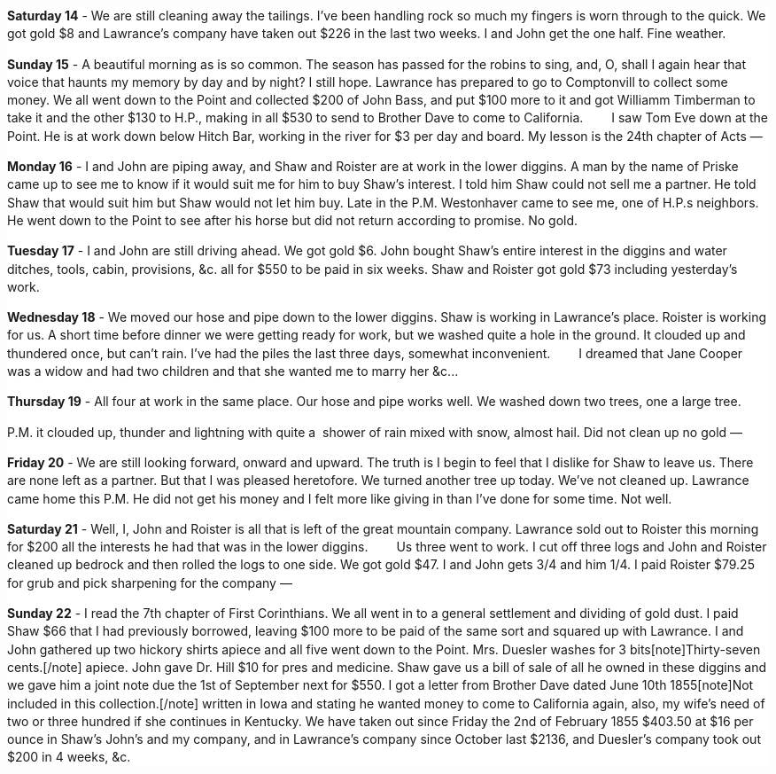 <strong>Saturday 14</strong> - We are still cleaning away the tailings. I’ve been handling rock so much my fingers is worn through to the quick. We got gold $8 and Lawrance’s company have taken out $226 in the last two weeks. I and John get the one half. Fine weather.

<strong>Sunday 15</strong> - A beautiful morning as is so common. The season has passed for the robins to sing, and, O, shall I again hear that voice that haunts my memory by day and by night? I still hope.
Lawrance has prepared to go to Comptonvill to collect some money. We all went down to the Point and collected $200 of John Bass, and put $100 more to it and got Williamm Timberman to take it and the other $130 to H.P., making in all $530 to send to Brother Dave to come to California.
<span style="margin-left: 28px;">I saw Tom Eve down at the Point. He is at work down below Hitch Bar, working in the river for $3 per day and board. My lesson is the 24th chapter of Acts —
</span>

<strong>Monday 16</strong> - I and John are piping away, and Shaw and Roister are at work in the lower diggins. A man by the name of Priske came up to see me to know if it would suit me for him to buy Shaw’s interest. I told him Shaw could not sell me a partner. He told Shaw that would suit him but Shaw would not let him buy. Late in the P.M. Westonhaver came to see me, one of H.P.s neighbors. He went down to the Point to see after his horse but did not return according to promise. No gold.

<strong>Tuesday 17</strong> - I and John are still driving ahead. We got gold $6. John bought Shaw’s entire interest in the diggins and water ditches, tools, cabin, provisions, &amp;c. all for $550 to be paid in six weeks. Shaw and Roister got gold $73 including yesterday’s work.

<strong>Wednesday 18</strong> - We moved our hose and pipe down to the lower diggins. Shaw is working in Lawrance’s place. Roister is working for us. A short time before dinner we were getting ready for work, but we washed quite a hole in the ground. It clouded up and thundered once, but can’t rain. I’ve had the piles the last three days, somewhat inconvenient.
<span style="margin-left: 28px;">I dreamed that Jane Cooper was a widow and had two children and that she wanted me to marry her &amp;c...</span>

<strong>Thursday 19</strong> - All four at work in the same place. Our hose and pipe works well. We washed down two trees, one a large tree.

P.M. it clouded up, thunder and lightning with quite a  shower of rain mixed with snow, almost hail. Did not clean up no gold —

<strong>Friday 20</strong> - We are still looking forward, onward and upward. The truth is I begin to feel that I dislike for Shaw to leave us. There are none left as a partner. But that I was pleased heretofore. We turned another tree up today. We’ve not cleaned up. Lawrance came home this P.M. He did not get his money and I felt more like giving in than I’ve done for some time. Not well.

<strong>Saturday 21</strong> - Well, I, John and Roister is all that is left of the great mountain company. Lawrance sold out to Roister this morning for $200 all the interests he had that was in the lower diggins.
<span style="margin-left: 28px;">Us three went to work. I cut off three logs and John and Roister cleaned up bedrock and then rolled the logs to one side. We got gold $47. I and John gets 3/4 and him 1/4. I paid Roister $79.25 for grub and pick sharpening for the company —</span>

<strong>Sunday 22</strong> - I read the 7th chapter of First Corinthians. We all went in to a general settlement and dividing of gold dust. I paid Shaw $66 that I had previously borrowed, leaving $100 more to be paid of the same sort and squared up with Lawrance. I and John gathered up two hickory shirts apiece and all five went down to the Point. Mrs. Duesler washes for 3 bits[note]Thirty-seven cents.[/note] apiece. John gave Dr. Hill $10 for pres and medicine. Shaw gave us a bill of sale of all he owned in these diggins and we gave him a joint note due the 1st of September next for $550. I got a letter from Brother Dave dated June 10th 1855[note]Not included in this collection.[/note] written in Iowa and stating he wanted money to come to California again, also, my wife’s need of two or three hundred if she continues in Kentucky. We have taken out since Friday the 2nd of February 1855 $403.50 at $16 per ounce in Shaw’s John’s and my company, and in Lawrance’s company since October last $2136, and Duesler’s company took out $200 in 4 weeks, &amp;c.
